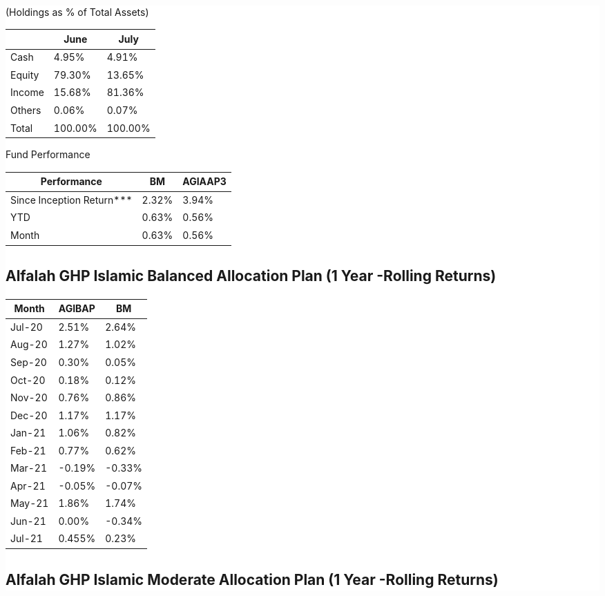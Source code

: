 (Holdings as % of Total Assets)

|        | June    | July    |
| ------ | ------- | ------- |
| Cash   | 4.95%   | 4.91%   |
| Equity | 79.30%  | 13.65%  |
| Income | 15.68%  | 81.36%  |
| Others | 0.06%   | 0.07%   |
| Total  | 100.00% | 100.00% |

Fund Performance

| Performance                  | BM    | AGIAAP3 |
| ---------------------------- | ----- | ------- |
| Since Inception Return\*\*\* | 2.32% | 3.94%   |
| YTD                          | 0.63% | 0.56%   |
| Month                        | 0.63% | 0.56%   |

## Alfalah GHP Islamic Balanced Allocation Plan (1 Year -Rolling Returns)

| Month  | AGIBAP | BM     |
| ------ | ------ | ------ |
| Jul-20 | 2.51%  | 2.64%  |
| Aug-20 | 1.27%  | 1.02%  |
| Sep-20 | 0.30%  | 0.05%  |
| Oct-20 | 0.18%  | 0.12%  |
| Nov-20 | 0.76%  | 0.86%  |
| Dec-20 | 1.17%  | 1.17%  |
| Jan-21 | 1.06%  | 0.82%  |
| Feb-21 | 0.77%  | 0.62%  |
| Mar-21 | -0.19% | -0.33% |
| Apr-21 | -0.05% | -0.07% |
| May-21 | 1.86%  | 1.74%  |
| Jun-21 | 0.00%  | -0.34% |
| Jul-21 | 0.455% | 0.23%  |

## Alfalah GHP Islamic Moderate Allocation Plan (1 Year -Rolling Returns)
